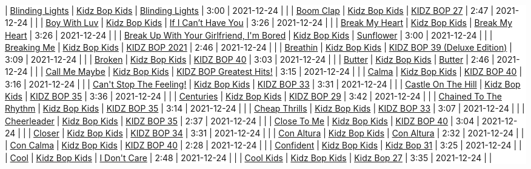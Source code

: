 | [Blinding Lights](https://open.spotify.com/track/0e5xc0NhC8ijMtVlH3LHl8) | [Kidz Bop Kids](https://open.spotify.com/artist/1Vvvx45Apu6dQqwuZQxtgW) | [Blinding Lights](https://open.spotify.com/album/1wNqNP2pFo9PHNJZ4jmFQM) | 3:00 | 2021-12-24 |  |
| [Boom Clap](https://open.spotify.com/track/3iGsz8eT5puXh7fCo6H1C0) | [Kidz Bop Kids](https://open.spotify.com/artist/1Vvvx45Apu6dQqwuZQxtgW) | [KIDZ BOP 27](https://open.spotify.com/album/6Othi4jGVwb5Ftpwg6p4aF) | 2:47 | 2021-12-24 |  |
| [Boy With Luv](https://open.spotify.com/track/4i9Rck1BrhdhiMadghoBh2) | [Kidz Bop Kids](https://open.spotify.com/artist/1Vvvx45Apu6dQqwuZQxtgW) | [If I Can’t Have You](https://open.spotify.com/album/35gu6fn5CJIsME3dTqQSaV) | 3:26 | 2021-12-24 |  |
| [Break My Heart](https://open.spotify.com/track/7uUoIcJ1AtYuU9TW7eqsgh) | [Kidz Bop Kids](https://open.spotify.com/artist/1Vvvx45Apu6dQqwuZQxtgW) | [Break My Heart](https://open.spotify.com/album/4JVa6o1FQmGveuqb8OCEaZ) | 3:26 | 2021-12-24 |  |
| [Break Up With Your Girlfriend, I'm Bored](https://open.spotify.com/track/3sZaj5Dk3X4Jbq7JOxuYRL) | [Kidz Bop Kids](https://open.spotify.com/artist/1Vvvx45Apu6dQqwuZQxtgW) | [Sunflower](https://open.spotify.com/album/7xeLaqRjeRvZtrsXPY3tob) | 3:00 | 2021-12-24 |  |
| [Breaking Me](https://open.spotify.com/track/5Psnv5I8JbiDvUADoRGTSW) | [Kidz Bop Kids](https://open.spotify.com/artist/1Vvvx45Apu6dQqwuZQxtgW) | [KIDZ BOP 2021](https://open.spotify.com/album/5eU8DCQKzpinsnzAAJwlbf) | 2:46 | 2021-12-24 |  |
| [Breathin](https://open.spotify.com/track/6zsIqv0Jg6NuUcu4dwuJeV) | [Kidz Bop Kids](https://open.spotify.com/artist/1Vvvx45Apu6dQqwuZQxtgW) | [KIDZ BOP 39 \(Deluxe Edition\)](https://open.spotify.com/album/0Wd2OFVCVNm7OuwvtBydAT) | 3:09 | 2021-12-24 |  |
| [Broken](https://open.spotify.com/track/14EbA7Q8QhlrnlCanoD9iV) | [Kidz Bop Kids](https://open.spotify.com/artist/1Vvvx45Apu6dQqwuZQxtgW) | [KIDZ BOP 40](https://open.spotify.com/album/16QkUgvO36X6REmJZgecVJ) | 3:03 | 2021-12-24 |  |
| [Butter](https://open.spotify.com/track/3p1amIF17ryE70SnlK33eH) | [Kidz Bop Kids](https://open.spotify.com/artist/1Vvvx45Apu6dQqwuZQxtgW) | [Butter](https://open.spotify.com/album/5pj3zCJ1R5HnOsEwePVqN1) | 2:46 | 2021-12-24 |  |
| [Call Me Maybe](https://open.spotify.com/track/7bmmPk5iDa4dVXRO6sGYXY) | [Kidz Bop Kids](https://open.spotify.com/artist/1Vvvx45Apu6dQqwuZQxtgW) | [KIDZ BOP Greatest Hits!](https://open.spotify.com/album/7ou3RyZWPqkdA7laIpsO6Y) | 3:15 | 2021-12-24 |  |
| [Calma](https://open.spotify.com/track/3JEL1FiSJYmAXmP4sKFSPD) | [Kidz Bop Kids](https://open.spotify.com/artist/1Vvvx45Apu6dQqwuZQxtgW) | [KIDZ BOP 40](https://open.spotify.com/album/16QkUgvO36X6REmJZgecVJ) | 3:16 | 2021-12-24 |  |
| [Can't Stop The Feeling!](https://open.spotify.com/track/24RzM18cc4WMWwLCUhSkgy) | [Kidz Bop Kids](https://open.spotify.com/artist/1Vvvx45Apu6dQqwuZQxtgW) | [KIDZ BOP 33](https://open.spotify.com/album/58KAwArwdxMXyEC3OLuInP) | 3:31 | 2021-12-24 |  |
| [Castle On The Hill](https://open.spotify.com/track/5pt79ryWBYcXoL00zUi2h4) | [Kidz Bop Kids](https://open.spotify.com/artist/1Vvvx45Apu6dQqwuZQxtgW) | [KIDZ BOP 35](https://open.spotify.com/album/2ZV86caU22YKFpJVSn9GXE) | 3:36 | 2021-12-24 |  |
| [Centuries](https://open.spotify.com/track/3EJp4dfSKIedIs5hdDife2) | [Kidz Bop Kids](https://open.spotify.com/artist/1Vvvx45Apu6dQqwuZQxtgW) | [KIDZ BOP 29](https://open.spotify.com/album/1i9FDCAKwfdcgN2pceudma) | 3:42 | 2021-12-24 |  |
| [Chained To The Rhythm](https://open.spotify.com/track/4vhc13Zr7Gbm721ldatzmr) | [Kidz Bop Kids](https://open.spotify.com/artist/1Vvvx45Apu6dQqwuZQxtgW) | [KIDZ BOP 35](https://open.spotify.com/album/2ZV86caU22YKFpJVSn9GXE) | 3:14 | 2021-12-24 |  |
| [Cheap Thrills](https://open.spotify.com/track/2yZa7VMSMsVekXjCvvlWhr) | [Kidz Bop Kids](https://open.spotify.com/artist/1Vvvx45Apu6dQqwuZQxtgW) | [KIDZ BOP 33](https://open.spotify.com/album/58KAwArwdxMXyEC3OLuInP) | 3:07 | 2021-12-24 |  |
| [Cheerleader](https://open.spotify.com/track/5IrI18dBmWwvXfnrkyq2Ug) | [Kidz Bop Kids](https://open.spotify.com/artist/1Vvvx45Apu6dQqwuZQxtgW) | [KIDZ BOP 35](https://open.spotify.com/album/2ZV86caU22YKFpJVSn9GXE) | 2:37 | 2021-12-24 |  |
| [Close To Me](https://open.spotify.com/track/2VKacNvg7haZMLks1dUJpV) | [Kidz Bop Kids](https://open.spotify.com/artist/1Vvvx45Apu6dQqwuZQxtgW) | [KIDZ BOP 40](https://open.spotify.com/album/16QkUgvO36X6REmJZgecVJ) | 3:04 | 2021-12-24 |  |
| [Closer](https://open.spotify.com/track/2yHbz21uTypbfv0CCQnfGW) | [Kidz Bop Kids](https://open.spotify.com/artist/1Vvvx45Apu6dQqwuZQxtgW) | [KIDZ BOP 34](https://open.spotify.com/album/2tLmEW6OUwHh2cncZOVpQ7) | 3:31 | 2021-12-24 |  |
| [Con Altura](https://open.spotify.com/track/21wShvRGwZ3V12W786LplP) | [Kidz Bop Kids](https://open.spotify.com/artist/1Vvvx45Apu6dQqwuZQxtgW) | [Con Altura](https://open.spotify.com/album/3GsSaZnRS5U0IMvZmHNQ5d) | 2:32 | 2021-12-24 |  |
| [Con Calma](https://open.spotify.com/track/15SPgMBrdO1QYl7SdMYFv8) | [Kidz Bop Kids](https://open.spotify.com/artist/1Vvvx45Apu6dQqwuZQxtgW) | [KIDZ BOP 40](https://open.spotify.com/album/16QkUgvO36X6REmJZgecVJ) | 2:28 | 2021-12-24 |  |
| [Confident](https://open.spotify.com/track/2B40LQCDmhCvzvbCbEIeti) | [Kidz Bop Kids](https://open.spotify.com/artist/1Vvvx45Apu6dQqwuZQxtgW) | [Kidz Bop 31](https://open.spotify.com/album/13C9NtzzO8K8m9qrAHv3qv) | 3:25 | 2021-12-24 |  |
| [Cool](https://open.spotify.com/track/1WNqENtQ0P78VbrR1P29Am) | [Kidz Bop Kids](https://open.spotify.com/artist/1Vvvx45Apu6dQqwuZQxtgW) | [I Don't Care](https://open.spotify.com/album/253LQdnZTDd0HddPoREscR) | 2:48 | 2021-12-24 |  |
| [Cool Kids](https://open.spotify.com/track/4AVD73VlA51dr7bZVGOCuY) | [Kidz Bop Kids](https://open.spotify.com/artist/1Vvvx45Apu6dQqwuZQxtgW) | [Kidz Bop 27](https://open.spotify.com/album/0hOfYUluBZkHPmTGkcLJuO) | 3:35 | 2021-12-24 |  |
